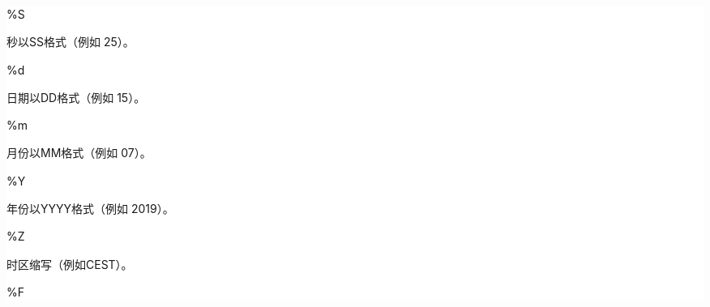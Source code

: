 </td>
</tr>
<tr id="zh-cn_topic_0151920961_r01f5733f51244eb08597f035a86f62d3"><td class="cellrowborder" valign="top" width="18.23%" headers="mcps1.2.3.1.1 "><p id="zh-cn_topic_0151920961_a83cbeee8d15d4ab19166f8859aca3c94"><a name="zh-cn_topic_0151920961_a83cbeee8d15d4ab19166f8859aca3c94"></a><a name="zh-cn_topic_0151920961_a83cbeee8d15d4ab19166f8859aca3c94"></a>%S</p>
</td>
<td class="cellrowborder" valign="top" width="81.77%" headers="mcps1.2.3.1.2 "><p id="zh-cn_topic_0151920961_a198c8d8580fa4d00b3a701f522cf2eb3"><a name="zh-cn_topic_0151920961_a198c8d8580fa4d00b3a701f522cf2eb3"></a><a name="zh-cn_topic_0151920961_a198c8d8580fa4d00b3a701f522cf2eb3"></a>秒以SS格式（例如 25）。</p>
</td>
</tr>
<tr id="zh-cn_topic_0151920961_r8bdf9b4c58f24f6982fc6b6b3def6ec3"><td class="cellrowborder" valign="top" width="18.23%" headers="mcps1.2.3.1.1 "><p id="zh-cn_topic_0151920961_a52b3ddb644664af794aed0ceef431eae"><a name="zh-cn_topic_0151920961_a52b3ddb644664af794aed0ceef431eae"></a><a name="zh-cn_topic_0151920961_a52b3ddb644664af794aed0ceef431eae"></a>%d</p>
</td>
<td class="cellrowborder" valign="top" width="81.77%" headers="mcps1.2.3.1.2 "><p id="zh-cn_topic_0151920961_a0d60b507d1064efdb930ff4800d11205"><a name="zh-cn_topic_0151920961_a0d60b507d1064efdb930ff4800d11205"></a><a name="zh-cn_topic_0151920961_a0d60b507d1064efdb930ff4800d11205"></a>日期以DD格式（例如 15）。</p>
</td>
</tr>
<tr id="zh-cn_topic_0151920961_r6156a88a26d14f2f89e6540944718f47"><td class="cellrowborder" valign="top" width="18.23%" headers="mcps1.2.3.1.1 "><p id="zh-cn_topic_0151920961_a312fb7c0a5ad48dfb2e9b7d17e99c1d9"><a name="zh-cn_topic_0151920961_a312fb7c0a5ad48dfb2e9b7d17e99c1d9"></a><a name="zh-cn_topic_0151920961_a312fb7c0a5ad48dfb2e9b7d17e99c1d9"></a>%m</p>
</td>
<td class="cellrowborder" valign="top" width="81.77%" headers="mcps1.2.3.1.2 "><p id="zh-cn_topic_0151920961_a893723adba374d028ebb80fed09bf3e6"><a name="zh-cn_topic_0151920961_a893723adba374d028ebb80fed09bf3e6"></a><a name="zh-cn_topic_0151920961_a893723adba374d028ebb80fed09bf3e6"></a>月份以MM格式（例如 07）。</p>
</td>
</tr>
<tr id="zh-cn_topic_0151920961_r34b505f1fd7741cfb1780a831fbf72d2"><td class="cellrowborder" valign="top" width="18.23%" headers="mcps1.2.3.1.1 "><p id="zh-cn_topic_0151920961_ac01465841ba64c03ae64788361a25a4e"><a name="zh-cn_topic_0151920961_ac01465841ba64c03ae64788361a25a4e"></a><a name="zh-cn_topic_0151920961_ac01465841ba64c03ae64788361a25a4e"></a>%Y</p>
</td>
<td class="cellrowborder" valign="top" width="81.77%" headers="mcps1.2.3.1.2 "><p id="zh-cn_topic_0151920961_a6419efda4cdc4072914756ebb31ec1fa"><a name="zh-cn_topic_0151920961_a6419efda4cdc4072914756ebb31ec1fa"></a><a name="zh-cn_topic_0151920961_a6419efda4cdc4072914756ebb31ec1fa"></a>年份以YYYY格式（例如 2019）。</p>
</td>
</tr>
<tr id="zh-cn_topic_0151920961_r2a7d4de380fe4194ab6d757429583f60"><td class="cellrowborder" valign="top" width="18.23%" headers="mcps1.2.3.1.1 "><p id="zh-cn_topic_0151920961_ada7b17d82b7b45668fef67f483b31b33"><a name="zh-cn_topic_0151920961_ada7b17d82b7b45668fef67f483b31b33"></a><a name="zh-cn_topic_0151920961_ada7b17d82b7b45668fef67f483b31b33"></a>%Z</p>
</td>
<td class="cellrowborder" valign="top" width="81.77%" headers="mcps1.2.3.1.2 "><p id="zh-cn_topic_0151920961_ac10a70e17c7b4dab86f97d3e460849a8"><a name="zh-cn_topic_0151920961_ac10a70e17c7b4dab86f97d3e460849a8"></a><a name="zh-cn_topic_0151920961_ac10a70e17c7b4dab86f97d3e460849a8"></a>时区缩写（例如CEST）。</p>
</td>
</tr>
<tr id="zh-cn_topic_0151920961_r65c5b28a951b4f10a0ab67d51ea41c75"><td class="cellrowborder" valign="top" width="18.23%" headers="mcps1.2.3.1.1 "><p id="zh-cn_topic_0151920961_aaf432a3ed9c548d7bd3b45929723ca72"><a name="zh-cn_topic_0151920961_aaf432a3ed9c548d7bd3b45929723ca72"></a><a name="zh-cn_topic_0151920961_aaf432a3ed9c548d7bd3b45929723ca72"></a>%F</p>
</td>